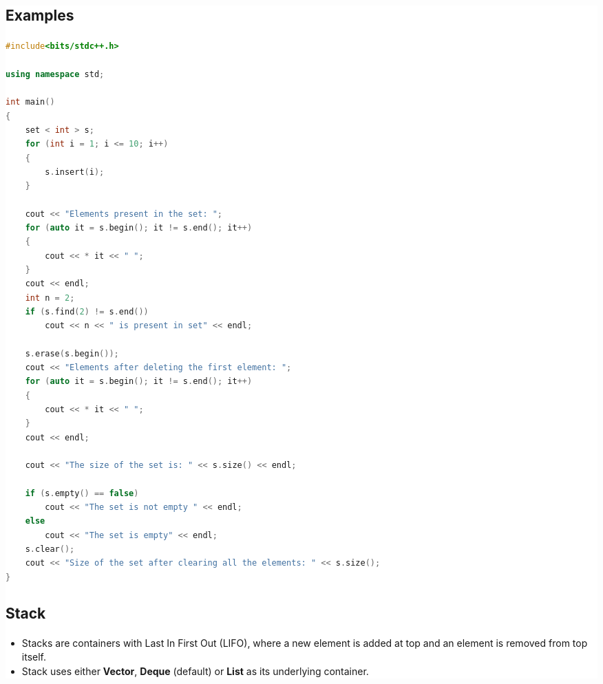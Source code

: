 
##
## Examples

```cpp
#include<bits/stdc++.h>

using namespace std;

int main()
{
	set < int > s;
	for (int i = 1; i <= 10; i++)
	{
		s.insert(i);
	}

	cout << "Elements present in the set: ";
	for (auto it = s.begin(); it != s.end(); it++)
	{
		cout << * it << " ";
	}
	cout << endl;
	int n = 2;
	if (s.find(2) != s.end())
		cout << n << " is present in set" << endl;

	s.erase(s.begin());
	cout << "Elements after deleting the first element: ";
	for (auto it = s.begin(); it != s.end(); it++)
	{
		cout << * it << " ";
	}
	cout << endl;
	
	cout << "The size of the set is: " << s.size() << endl;

	if (s.empty() == false)
		cout << "The set is not empty " << endl;
	else
		cout << "The set is empty" << endl;
	s.clear();
	cout << "Size of the set after clearing all the elements: " << s.size();
}
```



## Stack
- Stacks are containers with Last In First Out (LIFO), where a new element is added at top and an element is removed from top itself.
- Stack uses either **Vector**, **Deque** (default) or **List** as its underlying container.
